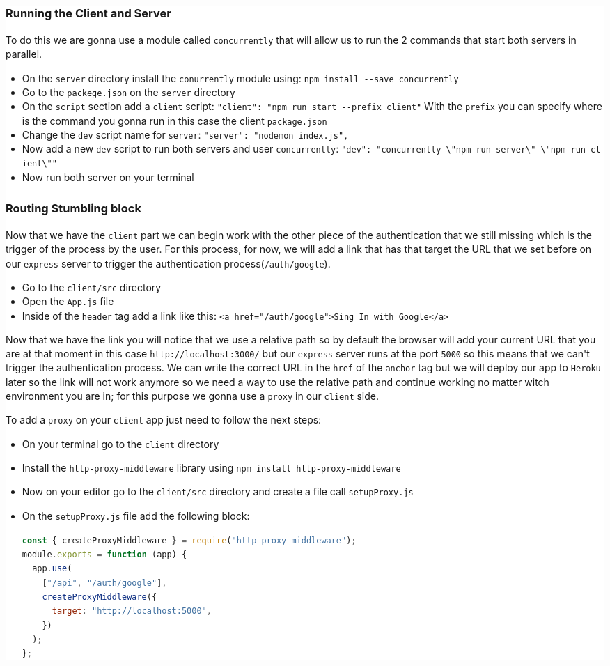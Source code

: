 ### Running the Client and Server

To do this we are gonna use a module called `concurrently` that will allow us to run the 2 commands that start both servers in parallel.

- On the `server` directory install the `conurrently` module using: `npm install --save concurrently`
- Go to the `packege.json` on the `server` directory
- On the `script` section add a `client` script: `"client": "npm run start --prefix client"`
  With the `prefix` you can specify where is the command you gonna run in this case the client `package.json`
- Change the `dev` script name for `server`: `"server": "nodemon index.js",`
- Now add a new `dev` script to run both servers and user `concurrently`: `"dev": "concurrently \"npm run server\" \"npm run client\""`
- Now run both server on your terminal

### Routing Stumbling block

Now that we have the `client` part we can begin work with the other piece of the authentication that we still missing which is the trigger of the process by the user. For this process, for now, we will add a link that has that target the URL that we set before on our `express` server to trigger the authentication process(`/auth/google`).

- Go to the `client/src` directory
- Open the `App.js` file
- Inside of the `header` tag add a link like this:
  `<a href="/auth/google">Sing In with Google</a>`

Now that we have the link you will notice that we use a relative path so by default the browser will add your current URL that you are at that moment in this case `http://localhost:3000/` but our `express` server runs at the port `5000` so this means that we can't trigger the authentication process. We can write the correct URL in the `href` of the `anchor` tag but we will deploy our app to `Heroku` later so the link will not work anymore so we need a way to use the relative path and continue working no matter witch environment you are in; for this purpose we gonna use a `proxy` in our `client` side.

To add a `proxy` on your `client` app just need to follow the next steps:

- On your terminal go to the `client` directory
- Install the `http-proxy-middleware` library using
  `npm install http-proxy-middleware`
- Now on your editor go to the `client/src` directory and create a file call `setupProxy.js`
- On the `setupProxy.js` file add the following block:

  ```js
  const { createProxyMiddleware } = require("http-proxy-middleware");
  module.exports = function (app) {
    app.use(
      ["/api", "/auth/google"],
      createProxyMiddleware({
        target: "http://localhost:5000",
      })
    );
  };
  ```
